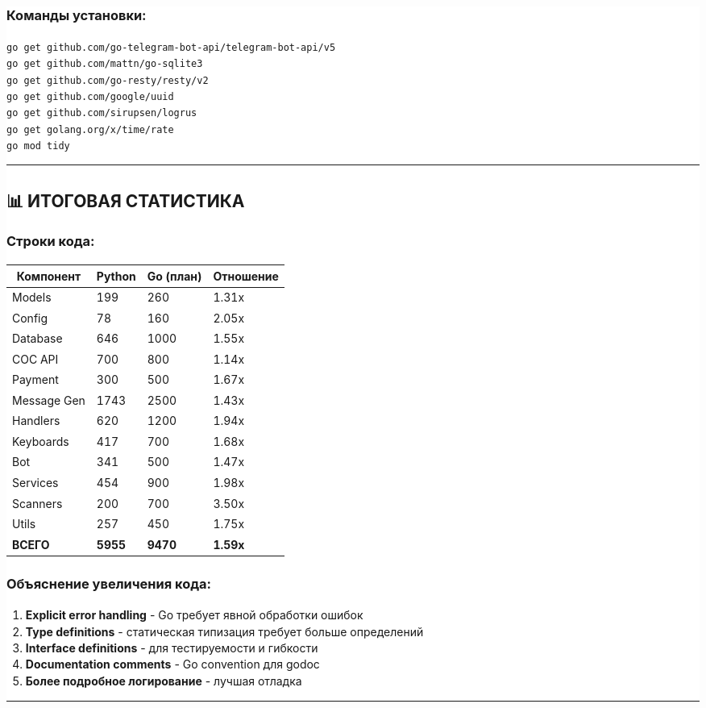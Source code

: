 ### Команды установки:

```bash
go get github.com/go-telegram-bot-api/telegram-bot-api/v5
go get github.com/mattn/go-sqlite3
go get github.com/go-resty/resty/v2
go get github.com/google/uuid
go get github.com/sirupsen/logrus
go get golang.org/x/time/rate
go mod tidy
```

---

## 📊 ИТОГОВАЯ СТАТИСТИКА

### Строки кода:

| Компонент | Python | Go (план) | Отношение |
|-----------|--------|-----------|-----------|
| Models | 199 | 260 | 1.31x |
| Config | 78 | 160 | 2.05x |
| Database | 646 | 1000 | 1.55x |
| COC API | 700 | 800 | 1.14x |
| Payment | 300 | 500 | 1.67x |
| Message Gen | 1743 | 2500 | 1.43x |
| Handlers | 620 | 1200 | 1.94x |
| Keyboards | 417 | 700 | 1.68x |
| Bot | 341 | 500 | 1.47x |
| Services | 454 | 900 | 1.98x |
| Scanners | 200 | 700 | 3.50x |
| Utils | 257 | 450 | 1.75x |
| **ВСЕГО** | **5955** | **9470** | **1.59x** |

### Объяснение увеличения кода:

1. **Explicit error handling** - Go требует явной обработки ошибок
2. **Type definitions** - статическая типизация требует больше определений
3. **Interface definitions** - для тестируемости и гибкости
4. **Documentation comments** - Go convention для godoc
5. **Более подробное логирование** - лучшая отладка

---
